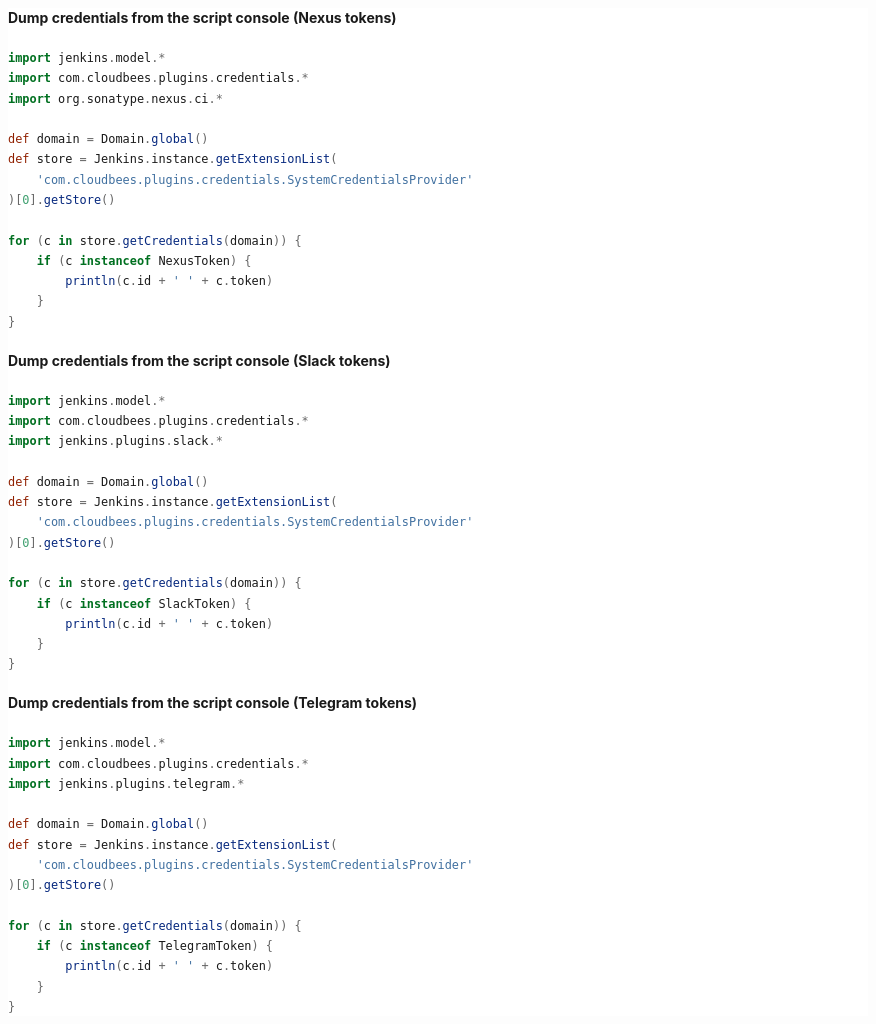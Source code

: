 #### Dump credentials from the script console (Nexus tokens)

```groovy
import jenkins.model.*
import com.cloudbees.plugins.credentials.*
import org.sonatype.nexus.ci.*

def domain = Domain.global()
def store = Jenkins.instance.getExtensionList(
    'com.cloudbees.plugins.credentials.SystemCredentialsProvider'
)[0].getStore()

for (c in store.getCredentials(domain)) {
    if (c instanceof NexusToken) {
        println(c.id + ' ' + c.token)
    }
}
```

#### Dump credentials from the script console (Slack tokens)

```groovy
import jenkins.model.*
import com.cloudbees.plugins.credentials.*
import jenkins.plugins.slack.*

def domain = Domain.global()
def store = Jenkins.instance.getExtensionList(
    'com.cloudbees.plugins.credentials.SystemCredentialsProvider'
)[0].getStore()

for (c in store.getCredentials(domain)) {
    if (c instanceof SlackToken) {
        println(c.id + ' ' + c.token)
    }
}
```

#### Dump credentials from the script console (Telegram tokens)

```groovy
import jenkins.model.*
import com.cloudbees.plugins.credentials.*
import jenkins.plugins.telegram.*

def domain = Domain.global()
def store = Jenkins.instance.getExtensionList(
    'com.cloudbees.plugins.credentials.SystemCredentialsProvider'
)[0].getStore()

for (c in store.getCredentials(domain)) {
    if (c instanceof TelegramToken) {
        println(c.id + ' ' + c.token)
    }
}
```
